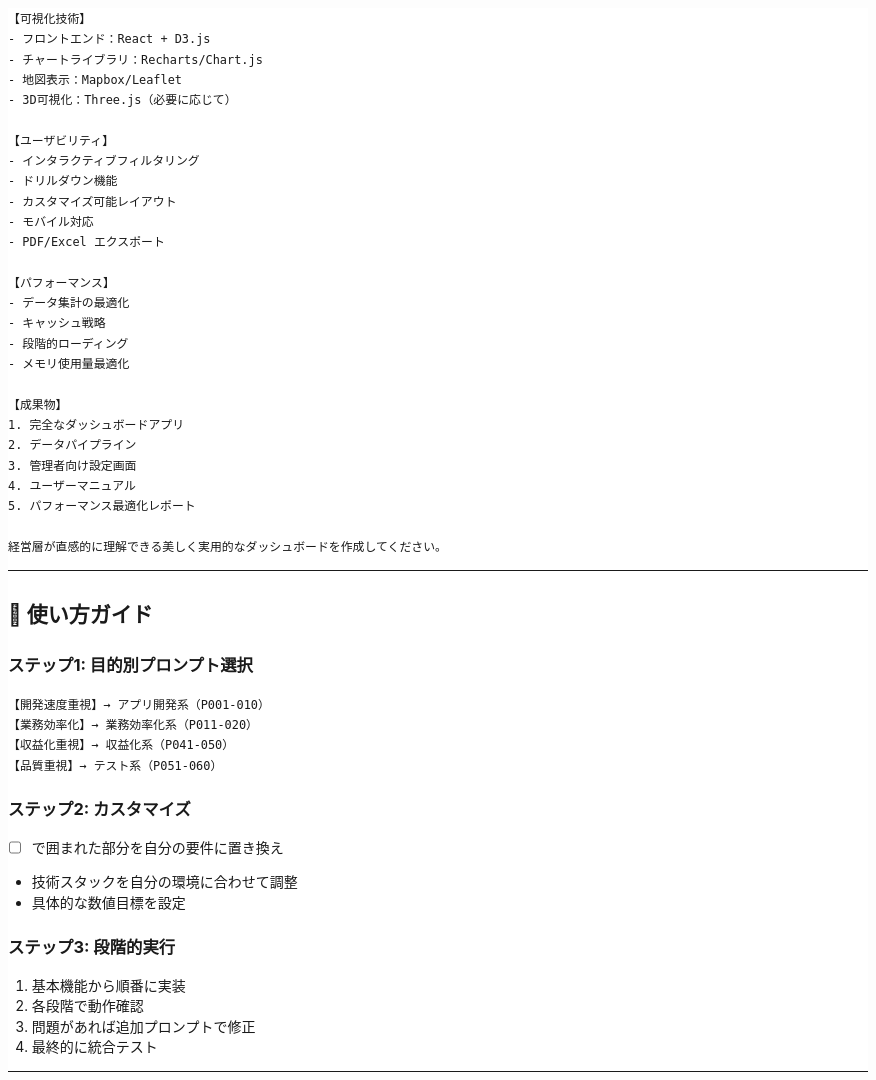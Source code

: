 ```
【可視化技術】
- フロントエンド：React + D3.js
- チャートライブラリ：Recharts/Chart.js
- 地図表示：Mapbox/Leaflet
- 3D可視化：Three.js（必要に応じて）

【ユーザビリティ】
- インタラクティブフィルタリング
- ドリルダウン機能
- カスタマイズ可能レイアウト
- モバイル対応
- PDF/Excel エクスポート

【パフォーマンス】
- データ集計の最適化
- キャッシュ戦略
- 段階的ローディング
- メモリ使用量最適化

【成果物】
1. 完全なダッシュボードアプリ
2. データパイプライン
3. 管理者向け設定画面
4. ユーザーマニュアル
5. パフォーマンス最適化レポート

経営層が直感的に理解できる美しく実用的なダッシュボードを作成してください。
```

---

## 🎯 使い方ガイド

### ステップ1: 目的別プロンプト選択
```
【開発速度重視】→ アプリ開発系（P001-010）
【業務効率化】→ 業務効率化系（P011-020）  
【収益化重視】→ 収益化系（P041-050）
【品質重視】→ テスト系（P051-060）
```

### ステップ2: カスタマイズ
- [ ] で囲まれた部分を自分の要件に置き換え
- 技術スタックを自分の環境に合わせて調整
- 具体的な数値目標を設定

### ステップ3: 段階的実行
1. 基本機能から順番に実装
2. 各段階で動作確認
3. 問題があれば追加プロンプトで修正
4. 最終的に統合テスト

---